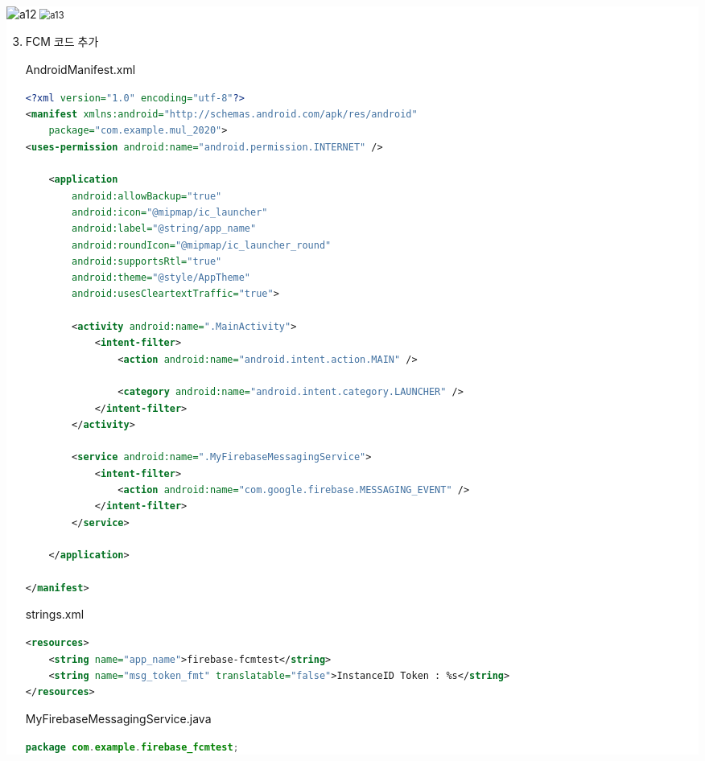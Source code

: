    <img width="253" alt="a12" src="https://user-images.githubusercontent.com/36683607/76524142-efe2eb80-64ac-11ea-8921-4e2c46adf591.PNG">

   <img width="638" alt="a13" src="https://user-images.githubusercontent.com/36683607/76524145-f07b8200-64ac-11ea-8cd7-7ff23d2be099.png" style="zoom:80%;" />

   

   3. FCM 코드 추가

      AndroidManifest.xml

      ```XML
      <?xml version="1.0" encoding="utf-8"?>
      <manifest xmlns:android="http://schemas.android.com/apk/res/android"
          package="com.example.mul_2020">
      <uses-permission android:name="android.permission.INTERNET" />
      
          <application
              android:allowBackup="true"
              android:icon="@mipmap/ic_launcher"
              android:label="@string/app_name"
              android:roundIcon="@mipmap/ic_launcher_round"
              android:supportsRtl="true"
              android:theme="@style/AppTheme"
              android:usesCleartextTraffic="true">
      
              <activity android:name=".MainActivity">
                  <intent-filter>
                      <action android:name="android.intent.action.MAIN" />
      
                      <category android:name="android.intent.category.LAUNCHER" />
                  </intent-filter>
              </activity>
      
              <service android:name=".MyFirebaseMessagingService">
                  <intent-filter>
                      <action android:name="com.google.firebase.MESSAGING_EVENT" />
                  </intent-filter>
              </service>
      
          </application>
      
      </manifest>
      ```

      strings.xml

      ```xml
      <resources>
          <string name="app_name">firebase-fcmtest</string>
          <string name="msg_token_fmt" translatable="false">InstanceID Token : %s</string>
      </resources>
      ```

      MyFirebaseMessagingService.java

      ```java
      package com.example.firebase_fcmtest;
      